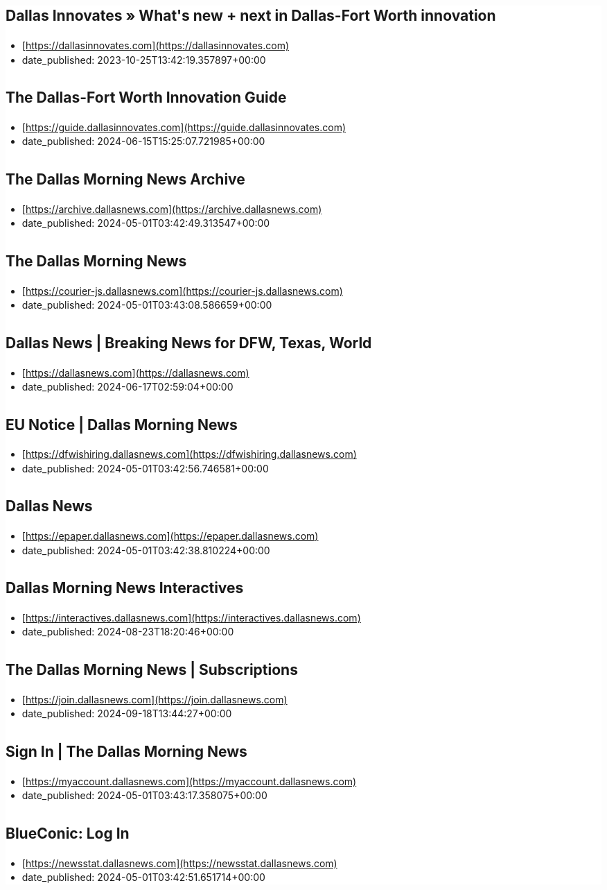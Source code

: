  ## Dallas Innovates » What's new + next in Dallas-Fort Worth innovation
 - [https://dallasinnovates.com](https://dallasinnovates.com)
 - date_published: 2023-10-25T13:42:19.357897+00:00

 ## The Dallas-Fort Worth Innovation Guide
 - [https://guide.dallasinnovates.com](https://guide.dallasinnovates.com)
 - date_published: 2024-06-15T15:25:07.721985+00:00

 ## The Dallas Morning News Archive
 - [https://archive.dallasnews.com](https://archive.dallasnews.com)
 - date_published: 2024-05-01T03:42:49.313547+00:00

 ## The Dallas Morning News
 - [https://courier-js.dallasnews.com](https://courier-js.dallasnews.com)
 - date_published: 2024-05-01T03:43:08.586659+00:00

 ## Dallas News | Breaking News for DFW, Texas, World
 - [https://dallasnews.com](https://dallasnews.com)
 - date_published: 2024-06-17T02:59:04+00:00

 ## EU Notice | Dallas Morning News
 - [https://dfwishiring.dallasnews.com](https://dfwishiring.dallasnews.com)
 - date_published: 2024-05-01T03:42:56.746581+00:00

 ## Dallas News
 - [https://epaper.dallasnews.com](https://epaper.dallasnews.com)
 - date_published: 2024-05-01T03:42:38.810224+00:00

 ## Dallas Morning News Interactives
 - [https://interactives.dallasnews.com](https://interactives.dallasnews.com)
 - date_published: 2024-08-23T18:20:46+00:00

 ## The Dallas Morning News | Subscriptions
 - [https://join.dallasnews.com](https://join.dallasnews.com)
 - date_published: 2024-09-18T13:44:27+00:00

 ## Sign In | The Dallas Morning News
 - [https://myaccount.dallasnews.com](https://myaccount.dallasnews.com)
 - date_published: 2024-05-01T03:43:17.358075+00:00

 ## BlueConic: Log In
 - [https://newsstat.dallasnews.com](https://newsstat.dallasnews.com)
 - date_published: 2024-05-01T03:42:51.651714+00:00
